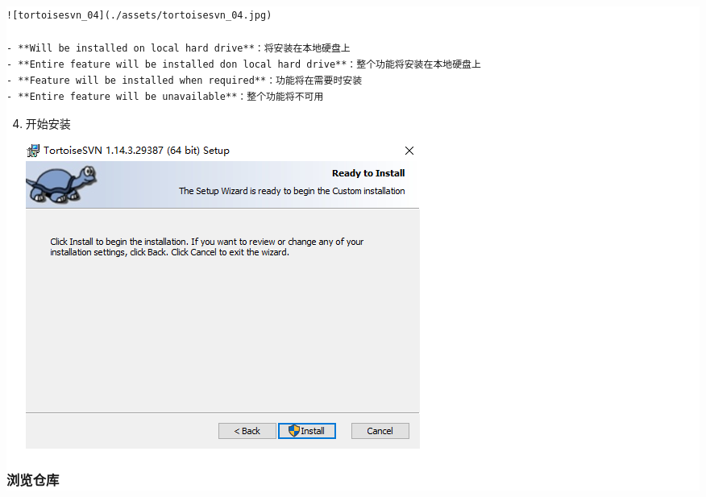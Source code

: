     ![tortoisesvn_04](./assets/tortoisesvn_04.jpg)

    - **Will be installed on local hard drive**：将安装在本地硬盘上
    - **Entire feature will be installed don local hard drive**：整个功能将安装在本地硬盘上
    - **Feature will be installed when required**：功能将在需要时安装
    - **Entire feature will be unavailable**：整个功能将不可用

4. 开始安装

    ![tortoisesvn_05](./assets/tortoisesvn_05.jpg)

### 浏览仓库
